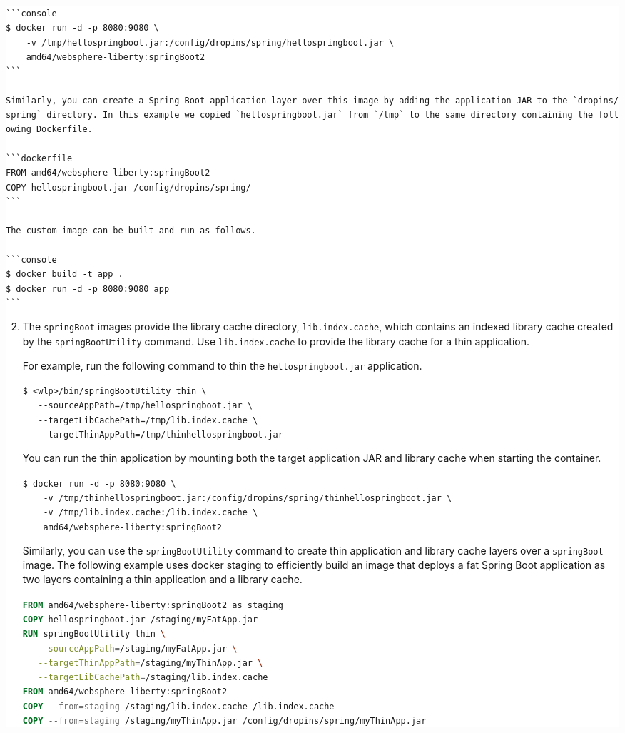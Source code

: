 	```console
	$ docker run -d -p 8080:9080 \
	    -v /tmp/hellospringboot.jar:/config/dropins/spring/hellospringboot.jar \
	    amd64/websphere-liberty:springBoot2
	```

	Similarly, you can create a Spring Boot application layer over this image by adding the application JAR to the `dropins/spring` directory. In this example we copied `hellospringboot.jar` from `/tmp` to the same directory containing the following Dockerfile.

	```dockerfile
	FROM amd64/websphere-liberty:springBoot2
	COPY hellospringboot.jar /config/dropins/spring/
	```

	The custom image can be built and run as follows.

	```console
	$ docker build -t app .
	$ docker run -d -p 8080:9080 app
	```

2.	The `springBoot` images provide the library cache directory, `lib.index.cache`, which contains an indexed library cache created by the `springBootUtility` command. Use `lib.index.cache` to provide the library cache for a thin application.

	For example, run the following command to thin the `hellospringboot.jar` application.

	```console
	$ <wlp>/bin/springBootUtility thin \
	   --sourceAppPath=/tmp/hellospringboot.jar \
	   --targetLibCachePath=/tmp/lib.index.cache \
	   --targetThinAppPath=/tmp/thinhellospringboot.jar
	```

	You can run the thin application by mounting both the target application JAR and library cache when starting the container.

	```console
	$ docker run -d -p 8080:9080 \
	    -v /tmp/thinhellospringboot.jar:/config/dropins/spring/thinhellospringboot.jar \
	    -v /tmp/lib.index.cache:/lib.index.cache \
	    amd64/websphere-liberty:springBoot2
	```

	Similarly, you can use the `springBootUtility` command to create thin application and library cache layers over a `springBoot` image. The following example uses docker staging to efficiently build an image that deploys a fat Spring Boot application as two layers containing a thin application and a library cache.

	```dockerfile
	FROM amd64/websphere-liberty:springBoot2 as staging
	COPY hellospringboot.jar /staging/myFatApp.jar
	RUN springBootUtility thin \
	   --sourceAppPath=/staging/myFatApp.jar \
	   --targetThinAppPath=/staging/myThinApp.jar \
	   --targetLibCachePath=/staging/lib.index.cache
	FROM amd64/websphere-liberty:springBoot2
	COPY --from=staging /staging/lib.index.cache /lib.index.cache
	COPY --from=staging /staging/myThinApp.jar /config/dropins/spring/myThinApp.jar
	```

